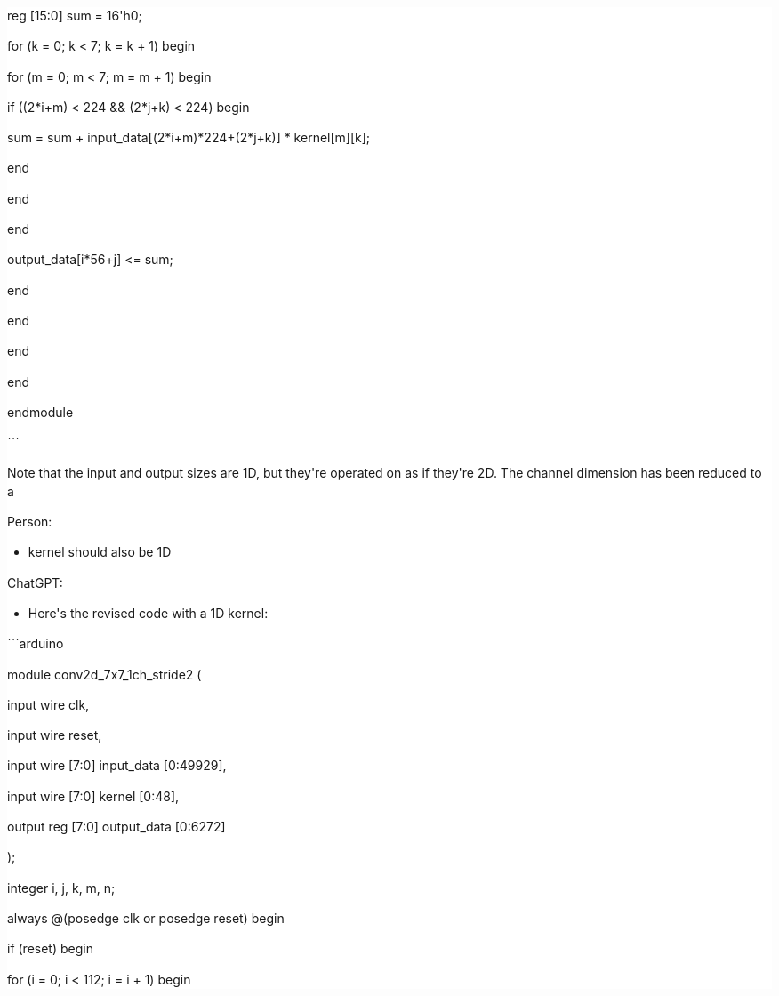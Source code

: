 reg [15:0] sum = 16'h0;

for (k = 0; k < 7; k = k + 1) begin

for (m = 0; m < 7; m = m + 1) begin

if ((2\*i+m) < 224 && (2\*j+k) < 224) begin

sum = sum + input\_data[(2\*i+m)\*224+(2\*j+k)] \* kernel[m][k];

end

end

end

output\_data[i\*56+j] <= sum;

end

end

end

end

endmodule

\```



Note that the input and output sizes are 1D, but they're operated on as if they're 2D. The channel dimension has been reduced to a

Person:

- kernel should also be 1D

ChatGPT:

- Here's the revised code with a 1D kernel:

\```arduino

module conv2d\_7x7\_1ch\_stride2 (

input wire clk,

input wire reset,

input wire [7:0] input\_data [0:49929],

input wire [7:0] kernel [0:48],

output reg [7:0] output\_data [0:6272]

);

integer i, j, k, m, n;

always @(posedge clk or posedge reset) begin

if (reset) begin

for (i = 0; i < 112; i = i + 1) begin
